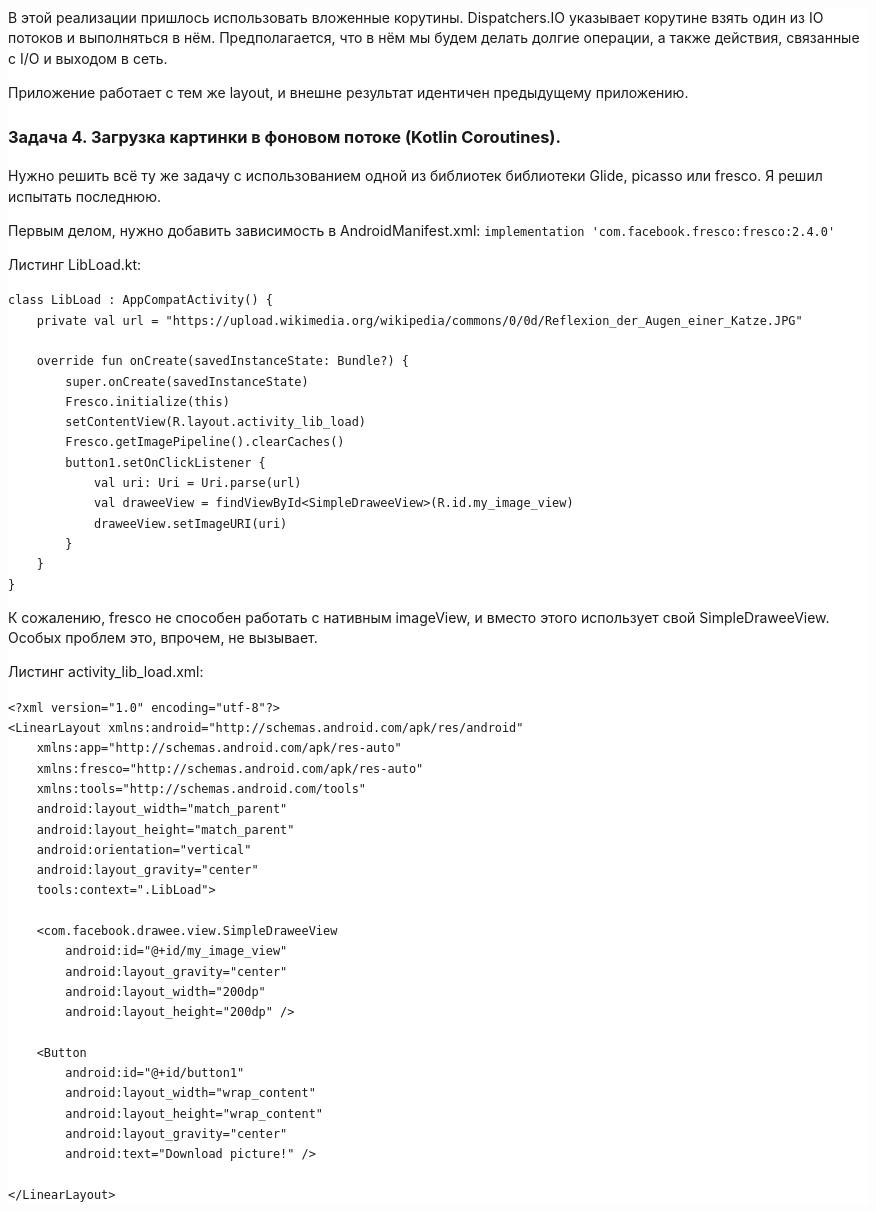 В этой реализации пришлось использовать вложенные корутины. Dispatchers.IO указывает корутине взять один из IO потоков и выполняться в нём. Предполагается, что в нём мы будем делать долгие операции, а также действия, связанные с I/O и выходом в сеть.

Приложение работает с тем же layout, и внешне результат идентичен предыдущему приложению. 

### Задача 4. Загрузка картинки в фоновом потоке (Kotlin Coroutines).
Нужно решить всё ту же задачу с использованием одной из библиотек библиотеки Glide, picasso или fresco. Я решил испытать последнюю.

Первым делом, нужно добавить зависимость в AndroidManifest.xml:
`implementation 'com.facebook.fresco:fresco:2.4.0'`

Листинг LibLoad.kt:
```
class LibLoad : AppCompatActivity() {
    private val url = "https://upload.wikimedia.org/wikipedia/commons/0/0d/Reflexion_der_Augen_einer_Katze.JPG"

    override fun onCreate(savedInstanceState: Bundle?) {
        super.onCreate(savedInstanceState)
        Fresco.initialize(this)
        setContentView(R.layout.activity_lib_load)
        Fresco.getImagePipeline().clearCaches()
        button1.setOnClickListener {
            val uri: Uri = Uri.parse(url)
            val draweeView = findViewById<SimpleDraweeView>(R.id.my_image_view)
            draweeView.setImageURI(uri)
        }
    }
}
```

К сожалению, fresco не способен работать с нативным imageView, и вместо этого использует свой SimpleDraweeView. Особых проблем это, впрочем, не вызывает.

Листинг activity_lib_load.xml:
```
<?xml version="1.0" encoding="utf-8"?>
<LinearLayout xmlns:android="http://schemas.android.com/apk/res/android"
    xmlns:app="http://schemas.android.com/apk/res-auto"
    xmlns:fresco="http://schemas.android.com/apk/res-auto"
    xmlns:tools="http://schemas.android.com/tools"
    android:layout_width="match_parent"
    android:layout_height="match_parent"
    android:orientation="vertical"
    android:layout_gravity="center"
    tools:context=".LibLoad">

    <com.facebook.drawee.view.SimpleDraweeView
        android:id="@+id/my_image_view"
        android:layout_gravity="center"
        android:layout_width="200dp"
        android:layout_height="200dp" />

    <Button
        android:id="@+id/button1"
        android:layout_width="wrap_content"
        android:layout_height="wrap_content"
        android:layout_gravity="center"
        android:text="Download picture!" />

</LinearLayout>
```
